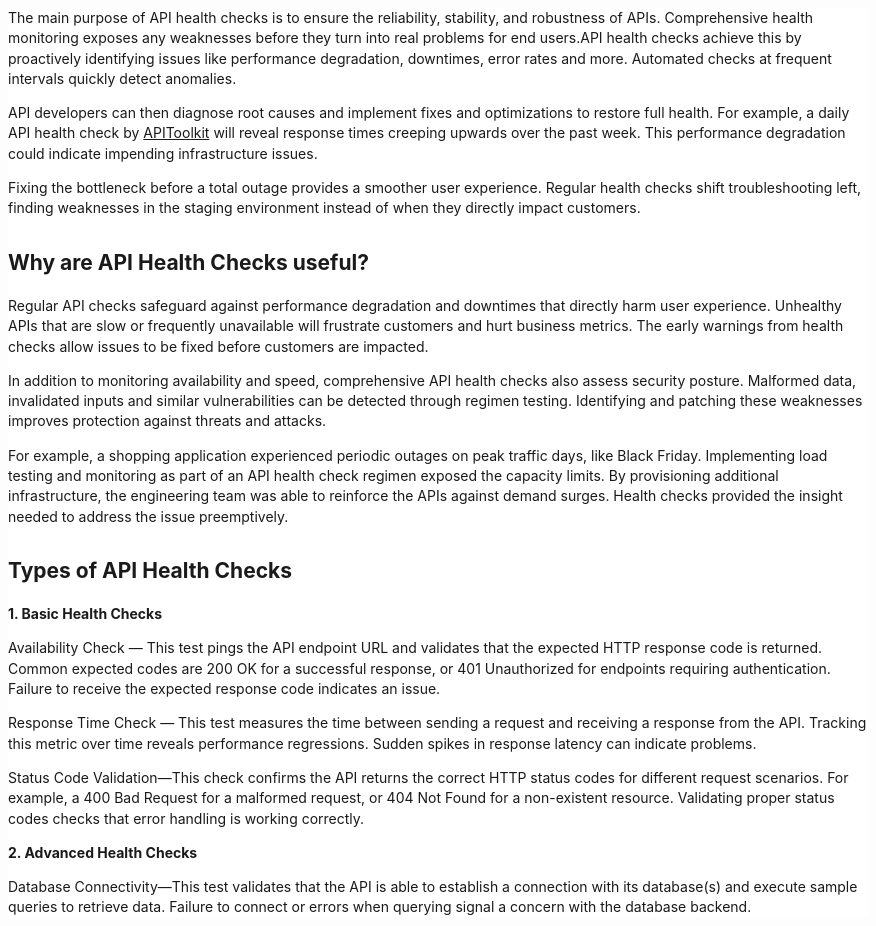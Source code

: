 The main purpose of API health checks is to ensure the reliability, stability, and robustness of APIs. Comprehensive health monitoring exposes any weaknesses before they turn into real problems for end users.API health checks achieve this by proactively identifying issues like performance degradation, downtimes, error rates and more. Automated checks at frequent intervals quickly detect anomalies.

API developers can then diagnose root causes and implement fixes and optimizations to restore full health. For example, a daily API health check by [APIToolkit](https://apitoolkit.io/) will  reveal response times creeping upwards over the past week. This performance degradation could indicate impending infrastructure issues. 

Fixing the bottleneck before a total outage provides a smoother user experience. Regular health checks shift troubleshooting left, finding weaknesses in the staging environment instead of when they directly impact customers.

## Why are API Health Checks useful?
Regular API checks safeguard against performance degradation and downtimes that directly harm user experience. Unhealthy APIs that are slow or frequently unavailable will frustrate customers and hurt business metrics. The early warnings from health checks allow issues to be fixed before customers are impacted.

In addition to monitoring availability and speed, comprehensive API health checks also assess security posture. Malformed data, invalidated inputs and similar vulnerabilities can be detected through regimen testing. Identifying and patching these weaknesses improves protection against threats and attacks.

For example, a shopping application experienced periodic outages on peak traffic days, like Black Friday. Implementing load testing and monitoring as part of an API health check regimen exposed the capacity limits. By provisioning additional infrastructure, the engineering team was able to reinforce the APIs against demand surges. Health checks provided the insight needed to address the issue preemptively.

## Types of API Health Checks

**1. Basic Health Checks**

Availability Check — This test pings the API endpoint URL and validates that the expected HTTP response code is returned. Common expected codes are 200 OK for a successful response, or 401 Unauthorized for endpoints requiring authentication. Failure to receive the expected response code indicates an issue.

Response Time Check — This test measures the time between sending a request and receiving a response from the API. Tracking this metric over time reveals performance regressions. Sudden spikes in response latency can indicate problems.

Status Code Validation—This check confirms the API returns the correct HTTP status codes for different request scenarios. For example, a 400 Bad Request for a malformed request, or 404 Not Found for a non-existent resource. Validating proper status codes checks that error handling is working correctly.

**2. Advanced Health Checks**

Database Connectivity—This test validates that the API is able to establish a connection with its database(s) and execute sample queries to retrieve data. Failure to connect or errors when querying signal a concern with the database backend.
